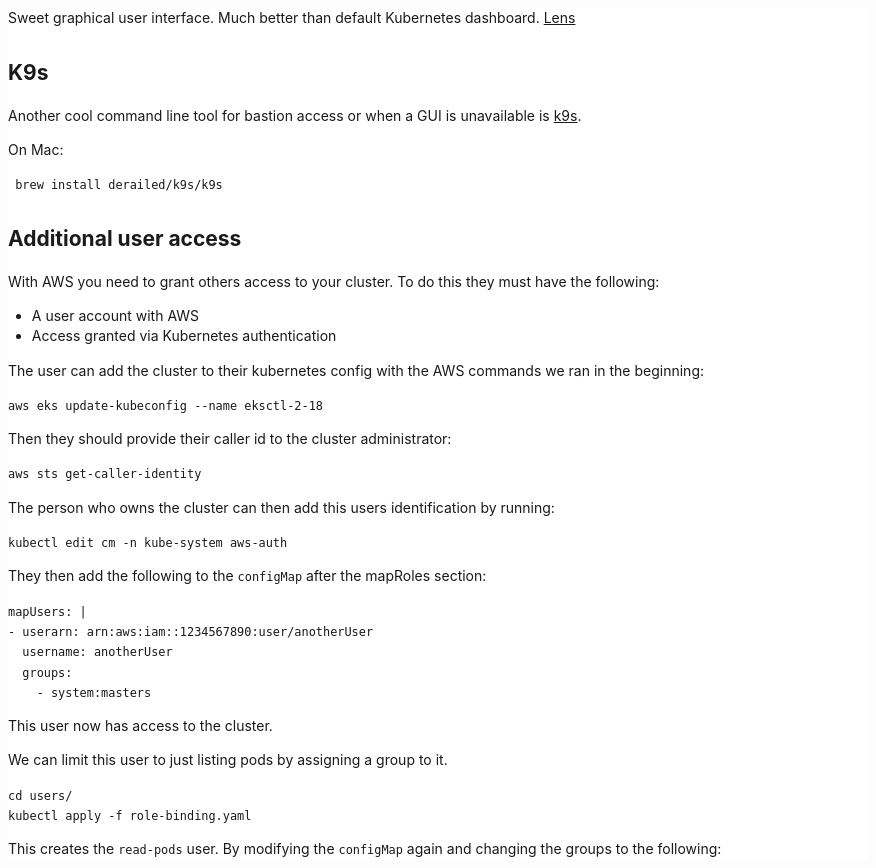 Sweet graphical user interface.  Much better than default Kubernetes dashboard. [Lens](https://k8slens.dev/)

## K9s

Another cool command line tool for bastion access or when a GUI is unavailable is [k9s](https://k9scli.io/topics/install/).  


On Mac: 

```
 brew install derailed/k9s/k9s
```

## Additional user access

With AWS you need to grant others access to your cluster.  To do this they must have the following: 

* A user account with AWS
* Access granted via Kubernetes authentication

The user can add the cluster to their kubernetes config with the AWS commands we ran in the beginning: 

```
aws eks update-kubeconfig --name eksctl-2-18
```

Then they should provide their caller id to the cluster administrator: 

```
aws sts get-caller-identity
```

The person who owns the cluster can then add this users identification by running: 

```
kubectl edit cm -n kube-system aws-auth
```

They then add the following to the `configMap` after the mapRoles section: 

```
mapUsers: |
- userarn: arn:aws:iam::1234567890:user/anotherUser
  username: anotherUser
  groups:
    - system:masters
```

This user now has access to the cluster.

We can limit this user to just listing pods by assigning a group to it.  

```
cd users/
kubectl apply -f role-binding.yaml
```
This creates the `read-pods` user.  By modifying the `configMap` again and changing the groups to the following: 
